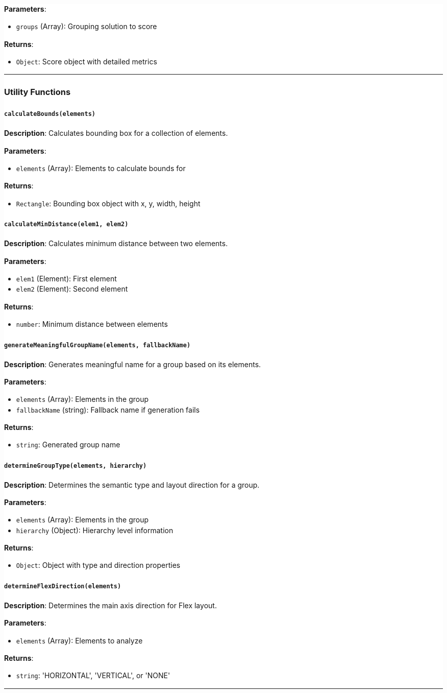 **Parameters**:
- `groups` (Array<Array>): Grouping solution to score

**Returns**: 
- `Object`: Score object with detailed metrics

---

### Utility Functions

#### `calculateBounds(elements)`
**Description**: Calculates bounding box for a collection of elements.

**Parameters**:
- `elements` (Array): Elements to calculate bounds for

**Returns**: 
- `Rectangle`: Bounding box object with x, y, width, height

#### `calculateMinDistance(elem1, elem2)`
**Description**: Calculates minimum distance between two elements.

**Parameters**:
- `elem1` (Element): First element
- `elem2` (Element): Second element

**Returns**: 
- `number`: Minimum distance between elements

#### `generateMeaningfulGroupName(elements, fallbackName)`
**Description**: Generates meaningful name for a group based on its elements.

**Parameters**:
- `elements` (Array): Elements in the group
- `fallbackName` (string): Fallback name if generation fails

**Returns**: 
- `string`: Generated group name

#### `determineGroupType(elements, hierarchy)`
**Description**: Determines the semantic type and layout direction for a group.

**Parameters**:
- `elements` (Array): Elements in the group
- `hierarchy` (Object): Hierarchy level information

**Returns**: 
- `Object`: Object with type and direction properties

#### `determineFlexDirection(elements)`
**Description**: Determines the main axis direction for Flex layout.

**Parameters**:
- `elements` (Array): Elements to analyze

**Returns**: 
- `string`: 'HORIZONTAL', 'VERTICAL', or 'NONE'

---